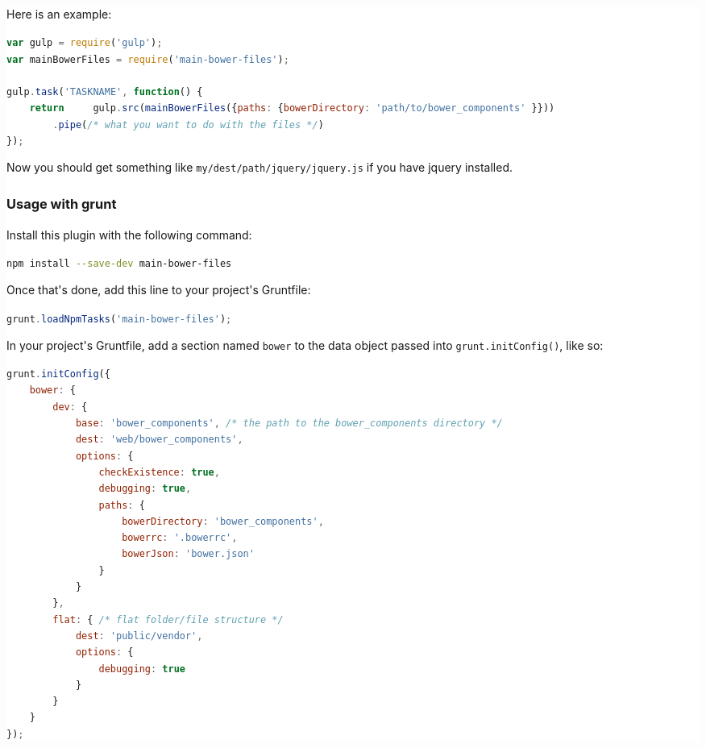 Here is an example:

```javascript
var gulp = require('gulp');
var mainBowerFiles = require('main-bower-files');

gulp.task('TASKNAME', function() {
    return     gulp.src(mainBowerFiles({paths: {bowerDirectory: 'path/to/bower_components' }}))
        .pipe(/* what you want to do with the files */)
});
```

Now you should get something like `my/dest/path/jquery/jquery.js` if you have jquery installed.

### Usage with grunt

Install this plugin with the following command:

```bash
npm install --save-dev main-bower-files
```

Once that's done, add this line to your project's Gruntfile:

```javascript
grunt.loadNpmTasks('main-bower-files');
```

In your project's Gruntfile, add a section named `bower` to the data object passed into `grunt.initConfig()`, like so:

```javascript
grunt.initConfig({
    bower: {
        dev: {
            base: 'bower_components', /* the path to the bower_components directory */
            dest: 'web/bower_components',
            options: {
                checkExistence: true,
                debugging: true,
                paths: {
                    bowerDirectory: 'bower_components',
                    bowerrc: '.bowerrc',
                    bowerJson: 'bower.json'
                }
            }
        },
        flat: { /* flat folder/file structure */
            dest: 'public/vendor',
            options: {
                debugging: true
            }
        }
    }
});
````
